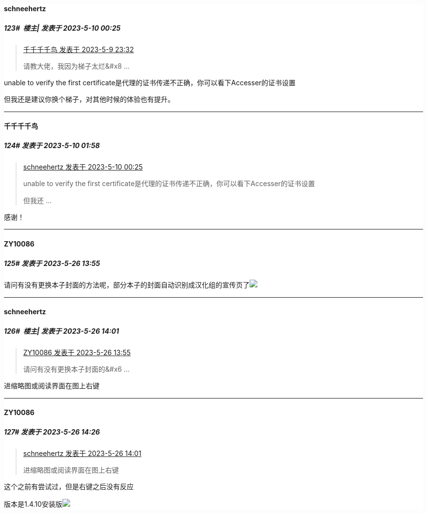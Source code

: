 ####  schneehertz  
##### 123#         楼主| 发表于 2023-5-10 00:25

<blockquote><a href="httphttps://bbs.saraba1st.com/2b/forum.php?mod=redirect&amp;goto=findpost&amp;pid=60793477&amp;ptid=2064728" target="_blank">千千千千鸟 发表于 2023-5-9 23:32</a>

请教大佬，我因为梯子太烂&amp;#x8 ...</blockquote>
unable to verify the first certificate是代理的证书传递不正确，你可以看下Accesser的证书设置

但我还是建议你换个梯子，对其他时候的体验也有提升。


*****

####  千千千千鸟  
##### 124#       发表于 2023-5-10 01:58

<blockquote><a href="httphttps://bbs.saraba1st.com/2b/forum.php?mod=redirect&amp;goto=findpost&amp;pid=60794112&amp;ptid=2064728" target="_blank">schneehertz 发表于 2023-5-10 00:25</a>

unable to verify the first certificate是代理的证书传递不正确，你可以看下Accesser的证书设置

但我还 ...</blockquote>
感谢！

*****

####  ZY10086  
##### 125#       发表于 2023-5-26 13:55

请问有没有更换本子封面的方法呢，部分本子的封面自动识别成汉化组的宣传页了<img src="https://static.saraba1st.com/image/smiley/face2017/135.png" referrerpolicy="no-referrer">

*****

####  schneehertz  
##### 126#         楼主| 发表于 2023-5-26 14:01

<blockquote><a href="httphttps://bbs.saraba1st.com/2b/forum.php?mod=redirect&amp;goto=findpost&amp;pid=60998254&amp;ptid=2064728" target="_blank">ZY10086 发表于 2023-5-26 13:55</a>

请问有没有更换本子封面的&amp;#x6 ...</blockquote>
进缩略图或阅读界面在图上右键


*****

####  ZY10086  
##### 127#       发表于 2023-5-26 14:26

<blockquote><a href="httphttps://bbs.saraba1st.com/2b/forum.php?mod=redirect&amp;goto=findpost&amp;pid=60998341&amp;ptid=2064728" target="_blank">schneehertz 发表于 2023-5-26 14:01</a>

进缩略图或阅读界面在图上右键</blockquote>
这个之前有尝试过，但是右键之后没有反应

版本是1.4.10安装版<img src="https://cdn.jsdelivr.net/gh/master-of-forums/master-of-forums/public/images/patch.gif" referrerpolicy="no-referrer">

